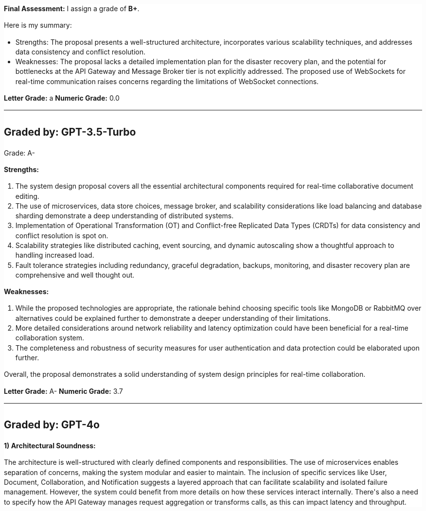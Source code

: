 **Final Assessment:**
I assign a grade of **B+**.

Here is my summary:

* Strengths: The proposal presents a well-structured architecture, incorporates various scalability techniques, and addresses data consistency and conflict resolution.
* Weaknesses: The proposal lacks a detailed implementation plan for the disaster recovery plan, and the potential for bottlenecks at the API Gateway and Message Broker tier is not explicitly addressed. The proposed use of WebSockets for real-time communication raises concerns regarding the limitations of WebSocket connections.

**Letter Grade:** a
**Numeric Grade:** 0.0

---

## Graded by: GPT-3.5-Turbo

Grade: A- 

**Strengths:**
1) The system design proposal covers all the essential architectural components required for real-time collaborative document editing.
2) The use of microservices, data store choices, message broker, and scalability considerations like load balancing and database sharding demonstrate a deep understanding of distributed systems.
3) Implementation of Operational Transformation (OT) and Conflict-free Replicated Data Types (CRDTs) for data consistency and conflict resolution is spot on.
4) Scalability strategies like distributed caching, event sourcing, and dynamic autoscaling show a thoughtful approach to handling increased load.
5) Fault tolerance strategies including redundancy, graceful degradation, backups, monitoring, and disaster recovery plan are comprehensive and well thought out.

**Weaknesses:**
1) While the proposed technologies are appropriate, the rationale behind choosing specific tools like MongoDB or RabbitMQ over alternatives could be explained further to demonstrate a deeper understanding of their limitations.
2) More detailed considerations around network reliability and latency optimization could have been beneficial for a real-time collaboration system.
3) The completeness and robustness of security measures for user authentication and data protection could be elaborated upon further.

Overall, the proposal demonstrates a solid understanding of system design principles for real-time collaboration.

**Letter Grade:** A-
**Numeric Grade:** 3.7

---

## Graded by: GPT-4o

**1) Architectural Soundness:**

The architecture is well-structured with clearly defined components and responsibilities. The use of microservices enables separation of concerns, making the system modular and easier to maintain. The inclusion of specific services like User, Document, Collaboration, and Notification suggests a layered approach that can facilitate scalability and isolated failure management. However, the system could benefit from more details on how these services interact internally. There's also a need to specify how the API Gateway manages request aggregation or transforms calls, as this can impact latency and throughput.
